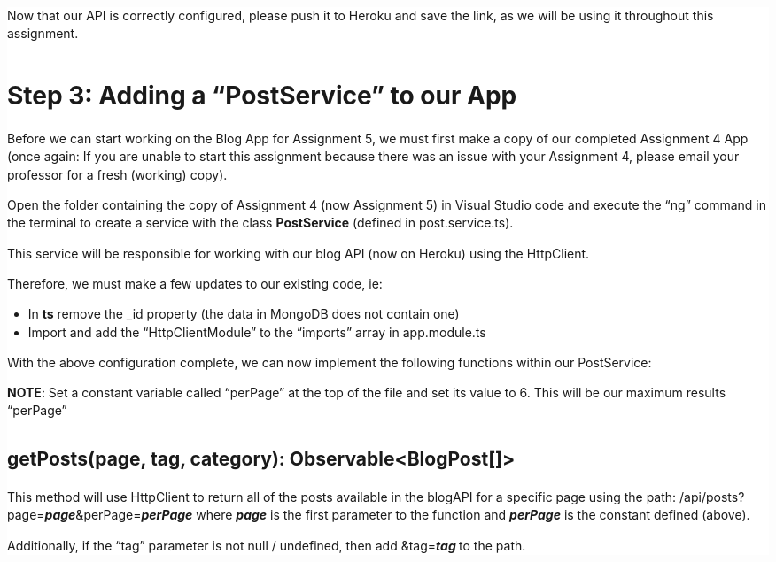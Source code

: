 

Now that our API is correctly configured, please push it to Heroku and save the link, as we will be using it throughout this assignment.







<h1>Step 3: Adding a “PostService” to our App</h1>

Before we can start working on the Blog App for Assignment 5, we must first make a copy of our completed Assignment 4 App (once again: If you are unable to start this assignment because there was an issue with your Assignment 4, please email your professor for a fresh (working) copy).




Open the folder containing the copy of Assignment 4 (now Assignment 5) in Visual Studio code and execute the “ng” command in the terminal to create a service with the class <strong>PostService</strong> (defined in post.service.ts).




This service will be responsible for working with our blog API (now on Heroku) using the HttpClient.

Therefore, we must make a few updates to our existing code, ie:

<ul>

 <li>In <strong>ts</strong> remove the _id property (the data in MongoDB does not contain one)</li>

 <li>Import and add the “HttpClientModule” to the “imports” array in app.module.ts</li>

</ul>




With the above configuration complete, we can now implement the following functions within our PostService:




<strong>NOTE</strong>: Set a constant variable called “perPage” at the top of the file and set its value to 6.  This will be our maximum results “perPage”




<h2>getPosts(page, tag, category): Observable&lt;BlogPost[]&gt;</h2>




This method will use HttpClient to return all of the posts available in the blogAPI for a specific page using the path: /api/posts?page=<strong><em>page</em></strong>&amp;perPage=<strong><em>perPage</em></strong> where <strong><em>page</em></strong> is the first parameter to the function and <strong><em>perPage</em></strong> is the constant defined (above).




Additionally, if the “tag” parameter is not null / undefined, then add &amp;tag=<strong><em>tag </em></strong>to the path.
